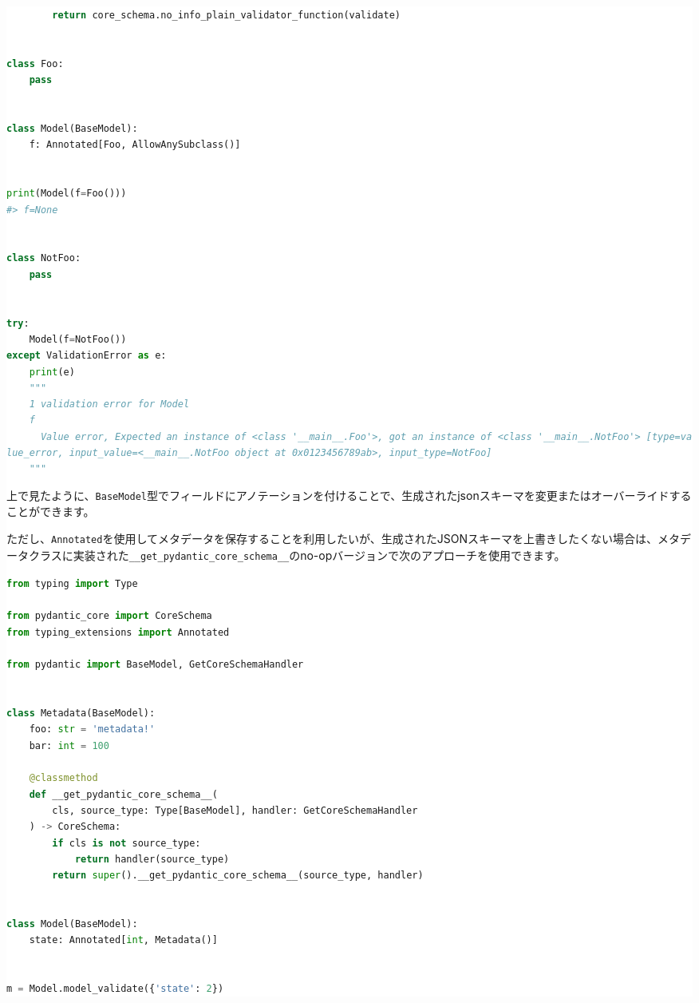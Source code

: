 ```py
        return core_schema.no_info_plain_validator_function(validate)


class Foo:
    pass


class Model(BaseModel):
    f: Annotated[Foo, AllowAnySubclass()]


print(Model(f=Foo()))
#> f=None


class NotFoo:
    pass


try:
    Model(f=NotFoo())
except ValidationError as e:
    print(e)
    """
    1 validation error for Model
    f
      Value error, Expected an instance of <class '__main__.Foo'>, got an instance of <class '__main__.NotFoo'> [type=value_error, input_value=<__main__.NotFoo object at 0x0123456789ab>, input_type=NotFoo]
    """
```


上で見たように、`BaseModel`型でフィールドにアノテーションを付けることで、生成されたjsonスキーマを変更またはオーバーライドすることができます。

ただし、`Annotated`を使用してメタデータを保存することを利用したいが、生成されたJSONスキーマを上書きしたくない場合は、メタデータクラスに実装された`__get_pydantic_core_schema__`のno-opバージョンで次のアプローチを使用できます。

```py
from typing import Type

from pydantic_core import CoreSchema
from typing_extensions import Annotated

from pydantic import BaseModel, GetCoreSchemaHandler


class Metadata(BaseModel):
    foo: str = 'metadata!'
    bar: int = 100

    @classmethod
    def __get_pydantic_core_schema__(
        cls, source_type: Type[BaseModel], handler: GetCoreSchemaHandler
    ) -> CoreSchema:
        if cls is not source_type:
            return handler(source_type)
        return super().__get_pydantic_core_schema__(source_type, handler)


class Model(BaseModel):
    state: Annotated[int, Metadata()]


m = Model.model_validate({'state': 2})
```